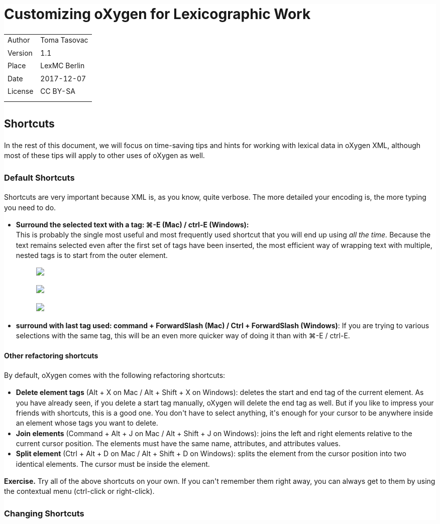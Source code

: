 # Customizing oXygen for Lexicographic Work

|         |              |
| ------- | ------------ |
| Author  | Toma Tasovac |
| Version | 1.1          |
| Place   | LexMC Berlin |
| Date    | 2017-12-07   |
| License | CC BY-SA     |
|         |              |

## Shortcuts

In the rest of this document, we will focus on time-saving tips and hints for working with lexical data in oXygen XML, although most of these tips will apply to other uses of oXygen as well.

### <a name="defaultshortcuts"></a>Default Shortcuts

Shortcuts are very important because XML is, as you know, quite verbose. The more detailed your encoding is, the more typing you need to do.

- **Surround the selected text with a tag: ⌘-E (Mac) / ctrl-E (Windows):**   
This is probably the single most useful and most frequently used shortcut that you will end up using *all the time.* Because the text remains selected even after the first set of tags have been inserted, the most efficient way of wrapping text with multiple, nested tags is to start from the outer element.<figure><img class="img-responsive" src="http://i.imgur.com/kyFTQhY.png" width="500px"><figcaption  style="color:gray;font-size:80%;text-align:right"></figcaption></figure><figure><img class="img-responsive" src="http://i.imgur.com/yEjbGXY.png" width="500px"><figcaption  style="color:gray;font-size:80%;text-align:right"></figcaption></figure><figure><img class="img-responsive" src="http://i.imgur.com/7qhjnR1.png" width="500px"><figcaption  style="color:gray;font-size:80%;text-align:right"></figcaption></figure>

- **surround with last tag used: command + ForwardSlash (Mac) / Ctrl + ForwardSlash (Windows)**:
If you are trying to various selections with the same tag, this will be an even more quicker way of doing it than with ⌘-E / ctrl-E.

#### Other refactoring shortcuts

By default, oXygen comes with the following refactoring shortcuts:

- **Delete element tags** (Alt + X on Mac / Alt + Shift + X on Windows): deletes the start and end tag of the current element. As you have already seen, if you delete a start tag manually, oXygen will delete the end tag as well. But if you like to impress your friends with shortcuts, this is a good one. You don't have to select anything, it's enough for your cursor to be anywhere inside an element whose tags you want to delete.
- **Join elements** (Command + Alt + J on Mac / Alt + Shift + J on Windows): joins the left and right elements relative to the current cursor position. The elements must have the same name, attributes, and attributes values.
- **Split element** (Ctrl + Alt + D on Mac / Alt + Shift + D on Windows): splits the element from the cursor position into two identical elements. The cursor must be inside the element.

**Exercise.** Try all of the above shortcuts on your own. If you can't remember them right away, you can always get to them by using the contextual menu (ctrl-click or right-click).


### <a name="changingshortcuts"></a>Changing Shortcuts
